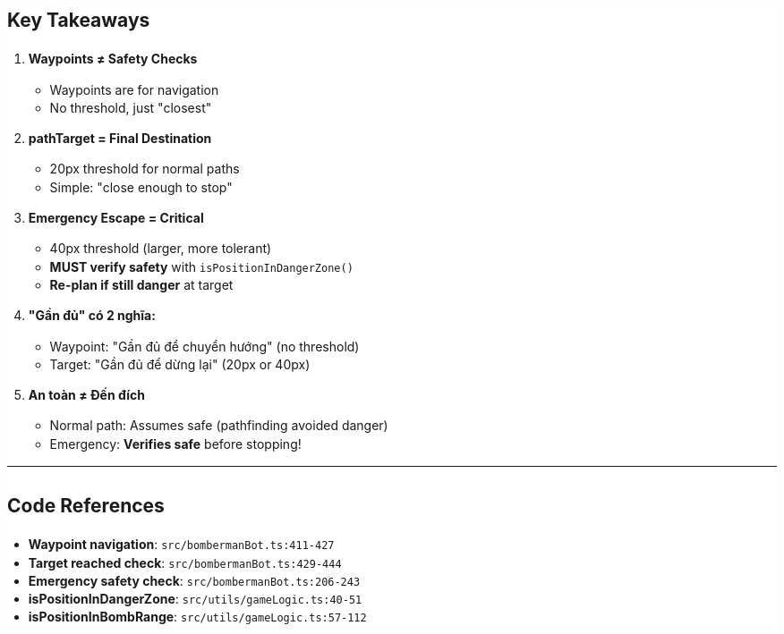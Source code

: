 
## Key Takeaways

1. **Waypoints ≠ Safety Checks**
   - Waypoints are for navigation
   - No threshold, just "closest"

2. **pathTarget = Final Destination**
   - 20px threshold for normal paths
   - Simple: "close enough to stop"

3. **Emergency Escape = Critical**
   - 40px threshold (larger, more tolerant)
   - **MUST verify safety** with `isPositionInDangerZone()`
   - **Re-plan if still danger** at target

4. **"Gần đủ" có 2 nghĩa:**
   - Waypoint: "Gần đủ để chuyển hướng" (no threshold)
   - Target: "Gần đủ để dừng lại" (20px or 40px)

5. **An toàn ≠ Đến đích**
   - Normal path: Assumes safe (pathfinding avoided danger)
   - Emergency: **Verifies safe** before stopping!

---

## Code References

- **Waypoint navigation**: `src/bombermanBot.ts:411-427`
- **Target reached check**: `src/bombermanBot.ts:429-444`
- **Emergency safety check**: `src/bombermanBot.ts:206-243`
- **isPositionInDangerZone**: `src/utils/gameLogic.ts:40-51`
- **isPositionInBombRange**: `src/utils/gameLogic.ts:57-112`
